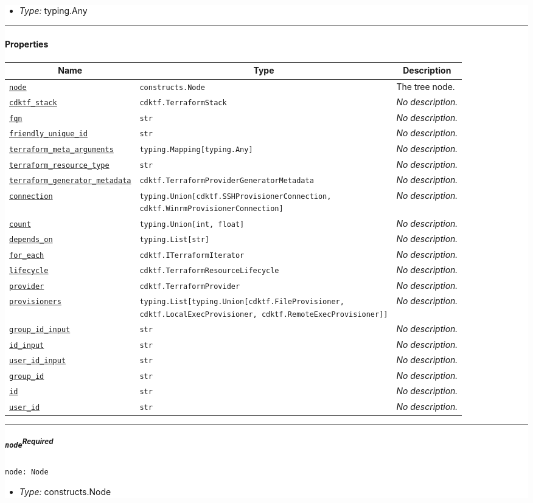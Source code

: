 - *Type:* typing.Any

---

#### Properties <a name="Properties" id="Properties"></a>

| **Name** | **Type** | **Description** |
| --- | --- | --- |
| <code><a href="#@cdktf/provider-okta.groupMembership.GroupMembership.property.node">node</a></code> | <code>constructs.Node</code> | The tree node. |
| <code><a href="#@cdktf/provider-okta.groupMembership.GroupMembership.property.cdktfStack">cdktf_stack</a></code> | <code>cdktf.TerraformStack</code> | *No description.* |
| <code><a href="#@cdktf/provider-okta.groupMembership.GroupMembership.property.fqn">fqn</a></code> | <code>str</code> | *No description.* |
| <code><a href="#@cdktf/provider-okta.groupMembership.GroupMembership.property.friendlyUniqueId">friendly_unique_id</a></code> | <code>str</code> | *No description.* |
| <code><a href="#@cdktf/provider-okta.groupMembership.GroupMembership.property.terraformMetaArguments">terraform_meta_arguments</a></code> | <code>typing.Mapping[typing.Any]</code> | *No description.* |
| <code><a href="#@cdktf/provider-okta.groupMembership.GroupMembership.property.terraformResourceType">terraform_resource_type</a></code> | <code>str</code> | *No description.* |
| <code><a href="#@cdktf/provider-okta.groupMembership.GroupMembership.property.terraformGeneratorMetadata">terraform_generator_metadata</a></code> | <code>cdktf.TerraformProviderGeneratorMetadata</code> | *No description.* |
| <code><a href="#@cdktf/provider-okta.groupMembership.GroupMembership.property.connection">connection</a></code> | <code>typing.Union[cdktf.SSHProvisionerConnection, cdktf.WinrmProvisionerConnection]</code> | *No description.* |
| <code><a href="#@cdktf/provider-okta.groupMembership.GroupMembership.property.count">count</a></code> | <code>typing.Union[int, float]</code> | *No description.* |
| <code><a href="#@cdktf/provider-okta.groupMembership.GroupMembership.property.dependsOn">depends_on</a></code> | <code>typing.List[str]</code> | *No description.* |
| <code><a href="#@cdktf/provider-okta.groupMembership.GroupMembership.property.forEach">for_each</a></code> | <code>cdktf.ITerraformIterator</code> | *No description.* |
| <code><a href="#@cdktf/provider-okta.groupMembership.GroupMembership.property.lifecycle">lifecycle</a></code> | <code>cdktf.TerraformResourceLifecycle</code> | *No description.* |
| <code><a href="#@cdktf/provider-okta.groupMembership.GroupMembership.property.provider">provider</a></code> | <code>cdktf.TerraformProvider</code> | *No description.* |
| <code><a href="#@cdktf/provider-okta.groupMembership.GroupMembership.property.provisioners">provisioners</a></code> | <code>typing.List[typing.Union[cdktf.FileProvisioner, cdktf.LocalExecProvisioner, cdktf.RemoteExecProvisioner]]</code> | *No description.* |
| <code><a href="#@cdktf/provider-okta.groupMembership.GroupMembership.property.groupIdInput">group_id_input</a></code> | <code>str</code> | *No description.* |
| <code><a href="#@cdktf/provider-okta.groupMembership.GroupMembership.property.idInput">id_input</a></code> | <code>str</code> | *No description.* |
| <code><a href="#@cdktf/provider-okta.groupMembership.GroupMembership.property.userIdInput">user_id_input</a></code> | <code>str</code> | *No description.* |
| <code><a href="#@cdktf/provider-okta.groupMembership.GroupMembership.property.groupId">group_id</a></code> | <code>str</code> | *No description.* |
| <code><a href="#@cdktf/provider-okta.groupMembership.GroupMembership.property.id">id</a></code> | <code>str</code> | *No description.* |
| <code><a href="#@cdktf/provider-okta.groupMembership.GroupMembership.property.userId">user_id</a></code> | <code>str</code> | *No description.* |

---

##### `node`<sup>Required</sup> <a name="node" id="@cdktf/provider-okta.groupMembership.GroupMembership.property.node"></a>

```python
node: Node
```

- *Type:* constructs.Node
